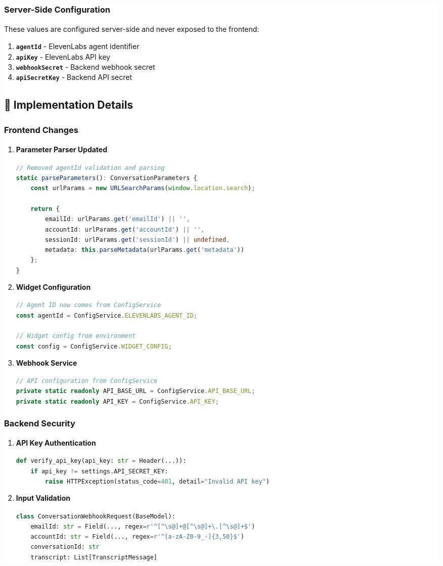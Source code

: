 ### **Server-Side Configuration**

These values are configured server-side and never exposed to the frontend:

1. **`agentId`** - ElevenLabs agent identifier
2. **`apiKey`** - ElevenLabs API key
3. **`webhookSecret`** - Backend webhook secret
4. **`apiSecretKey`** - Backend API secret

## 🔧 Implementation Details

### **Frontend Changes**

1. **Parameter Parser Updated**
   ```typescript
   // Removed agentId validation and parsing
   static parseParameters(): ConversationParameters {
       const urlParams = new URLSearchParams(window.location.search);
       
       return {
           emailId: urlParams.get('emailId') || '',
           accountId: urlParams.get('accountId') || '',
           sessionId: urlParams.get('sessionId') || undefined,
           metadata: this.parseMetadata(urlParams.get('metadata'))
       };
   }
   ```

2. **Widget Configuration**
   ```typescript
   // Agent ID now comes from ConfigService
   const agentId = ConfigService.ELEVENLABS_AGENT_ID;
   
   // Widget config from environment
   const config = ConfigService.WIDGET_CONFIG;
   ```

3. **Webhook Service**
   ```typescript
   // API configuration from ConfigService
   private static readonly API_BASE_URL = ConfigService.API_BASE_URL;
   private static readonly API_KEY = ConfigService.API_KEY;
   ```

### **Backend Security**

1. **API Key Authentication**
   ```python
   def verify_api_key(api_key: str = Header(...)):
       if api_key != settings.API_SECRET_KEY:
           raise HTTPException(status_code=401, detail="Invalid API key")
   ```

2. **Input Validation**
   ```python
   class ConversationWebhookRequest(BaseModel):
       emailId: str = Field(..., regex=r'^[^\s@]+@[^\s@]+\.[^\s@]+$')
       accountId: str = Field(..., regex=r'^[a-zA-Z0-9_-]{3,50}$')
       conversationId: str
       transcript: List[TranscriptMessage]
   ```
